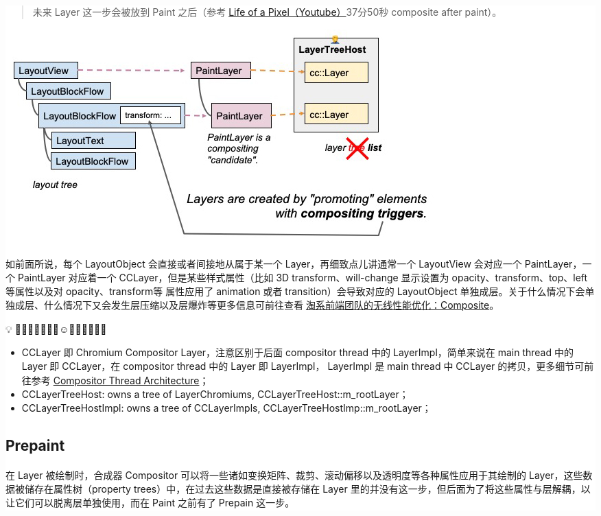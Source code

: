 > 未来 Layer 这一步会被放到 Paint 之后（参考 [Life of a Pixel（Youtube）](https://www.youtube.com/watch?v=K2QHdgAKP-s)37分50秒  composite after paint）。
> 

![cclayerlist.jpg](./assets/cclayerlist.jpg)

如前面所说，每个 LayoutObject 会直接或者间接地从属于某一个 Layer，再细致点儿讲通常一个 LayoutView 会对应一个 PaintLayer，一个 PaintLayer 对应着一个 CCLayer，但是某些样式属性（比如 3D transform、will-change 显示设置为 opacity、transform、top、left 等属性以及对 opacity、transform等 属性应用了 animation 或者 transition）会导致对应的 LayoutObject 单独成层。关于什么情况下会单独成层、什么情况下又会发生层压缩以及层爆炸等更多信息可前往查看 [淘系前端团队的无线性能优化：Composite](https://fed.taobao.org/blog/taofed/do71ct/performance-composite/)。

<aside>
💡 🤯😀😉🤣😇🤪🤩☺️🤗🤭🤨🤐🙄🤒

- CCLayer 即 Chromium Compositor Layer，注意区别于后面 compositor thread 中的 LayerImpl，简单来说在 main thread 中的 Layer 即 CCLayer，在 compositor thread  中的 Layer 即 LayerImpl， LayerImpl  是 main thread 中 CCLayer 的拷贝，更多细节可前往参考 [Compositor Thread Architecture](https://www.chromium.org/developers/design-documents/compositor-thread-architecture/)；
- CCLayerTreeHost: owns a tree of LayerChromiums, CCLayerTreeHost::m_rootLayer；
- CCLayerTreeHostImpl: owns a tree of CCLayerImpls, CCLayerTreeHostImp::m_rootLayer；
</aside>

## Prepaint

在 Layer 被绘制时，合成器 Compositor 可以将一些诸如变换矩阵、裁剪、滚动偏移以及透明度等各种属性应用于其绘制的 Layer，这些数据被储存在属性树（property trees）中，在过去这些数据是直接被存储在 Layer 里的并没有这一步，但后面为了将这些属性与层解耦，以让它们可以脱离层单独使用，而在 Paint 之前有了 Prepain 这一步。
